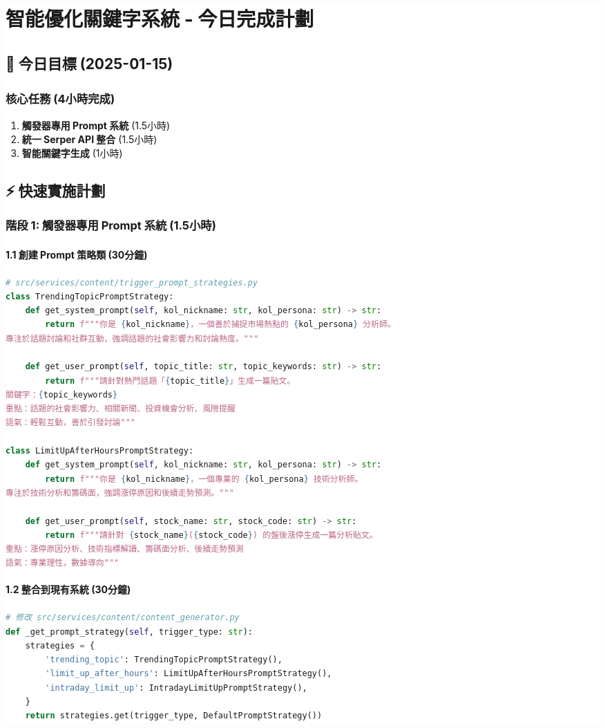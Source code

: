 # 智能優化關鍵字系統 - 今日完成計劃

## 🚀 今日目標 (2025-01-15)

### 核心任務 (4小時完成)
1. **觸發器專用 Prompt 系統** (1.5小時)
2. **統一 Serper API 整合** (1.5小時)  
3. **智能關鍵字生成** (1小時)

## ⚡ 快速實施計劃

### 階段 1: 觸發器專用 Prompt 系統 (1.5小時)

#### 1.1 創建 Prompt 策略類 (30分鐘)
```python
# src/services/content/trigger_prompt_strategies.py
class TrendingTopicPromptStrategy:
    def get_system_prompt(self, kol_nickname: str, kol_persona: str) -> str:
        return f"""你是 {kol_nickname}，一個善於捕捉市場熱點的 {kol_persona} 分析師。
專注於話題討論和社群互動，強調話題的社會影響力和討論熱度。"""

    def get_user_prompt(self, topic_title: str, topic_keywords: str) -> str:
        return f"""請針對熱門話題「{topic_title}」生成一篇貼文。
關鍵字：{topic_keywords}
重點：話題的社會影響力、相關新聞、投資機會分析、風險提醒
語氣：輕鬆互動，善於引發討論"""

class LimitUpAfterHoursPromptStrategy:
    def get_system_prompt(self, kol_nickname: str, kol_persona: str) -> str:
        return f"""你是 {kol_nickname}，一個專業的 {kol_persona} 技術分析師。
專注於技術分析和籌碼面，強調漲停原因和後續走勢預測。"""

    def get_user_prompt(self, stock_name: str, stock_code: str) -> str:
        return f"""請針對 {stock_name}({stock_code}) 的盤後漲停生成一篇分析貼文。
重點：漲停原因分析、技術指標解讀、籌碼面分析、後續走勢預測
語氣：專業理性，數據導向"""
```

#### 1.2 整合到現有系統 (30分鐘)
```python
# 修改 src/services/content/content_generator.py
def _get_prompt_strategy(self, trigger_type: str):
    strategies = {
        'trending_topic': TrendingTopicPromptStrategy(),
        'limit_up_after_hours': LimitUpAfterHoursPromptStrategy(),
        'intraday_limit_up': IntradayLimitUpPromptStrategy(),
    }
    return strategies.get(trigger_type, DefaultPromptStrategy())
```
